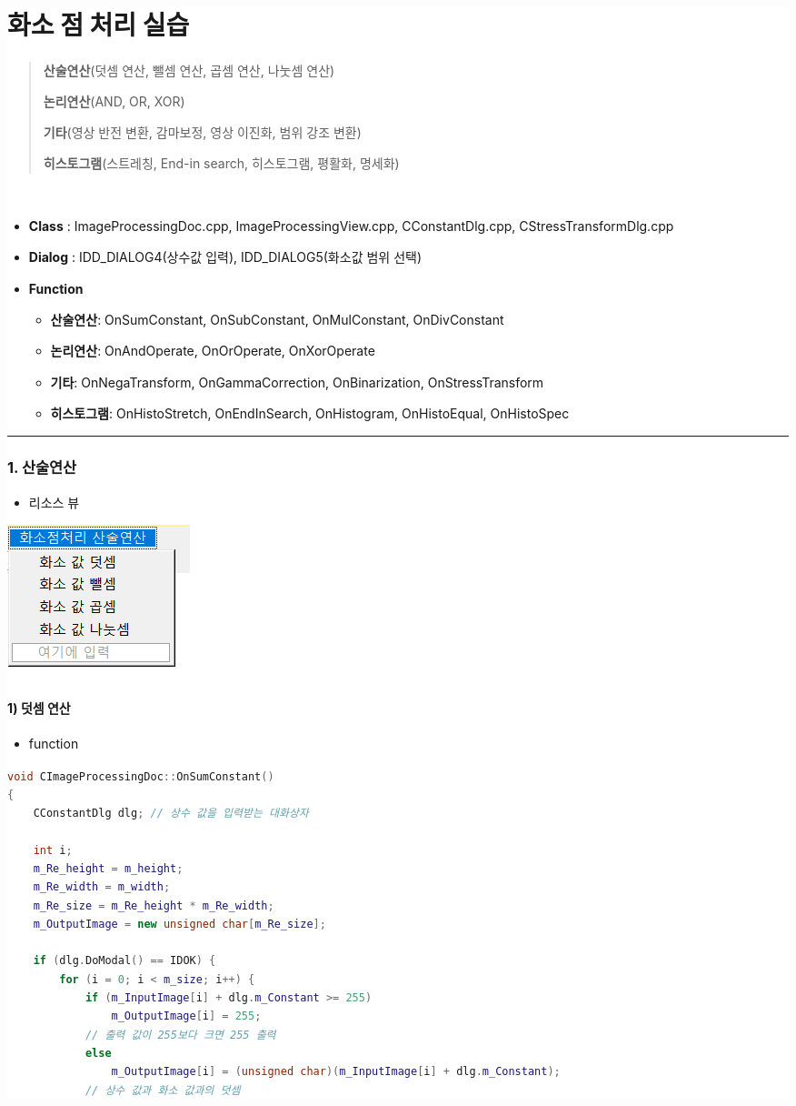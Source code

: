# 화소 점 처리 실습

> **산술연산**(덧셈 연산, 뺄셈 연산, 곱셈 연산, 나눗셈 연산)
>
> **논리연산**(AND, OR, XOR)
>
> **기타**(영상 반전 변환, 감마보정, 영상 이진화, 범위 강조 변환)
>
> **히스토그램**(스트레칭, End-in search, 히스토그램, 평활화, 명세화)

<br>

- **Class** : ImageProcessingDoc.cpp, ImageProcessingView.cpp, CConstantDlg.cpp, CStressTransformDlg.cpp

- **Dialog** : IDD_DIALOG4(상수값 입력), IDD_DIALOG5(화소값 범위 선택)

- **Function**

  - **산술연산**: OnSumConstant, OnSubConstant, OnMulConstant,  OnDivConstant

  - **논리연산**: OnAndOperate, OnOrOperate, OnXorOperate
  - **기타**: OnNegaTransform, OnGammaCorrection, OnBinarization, OnStressTransform
  - **히스토그램**: OnHistoStretch, OnEndInSearch, OnHistogram, OnHistoEqual, OnHistoSpec



---

### 1. 산술연산

- 리소스 뷰

<img src = "https://github.com/sanga327/KSA/blob/main/Module05. 영상처리/document/img/02_산술연산 버튼.png" >



#### 1) 덧셈 연산

- function

```c++
void CImageProcessingDoc::OnSumConstant()
{
	CConstantDlg dlg; // 상수 값을 입력받는 대화상자

	int i;
	m_Re_height = m_height;
	m_Re_width = m_width;
	m_Re_size = m_Re_height * m_Re_width;
	m_OutputImage = new unsigned char[m_Re_size];

	if (dlg.DoModal() == IDOK) {
		for (i = 0; i < m_size; i++) {
			if (m_InputImage[i] + dlg.m_Constant >= 255)
				m_OutputImage[i] = 255;
			// 출력 값이 255보다 크면 255 출력
			else
				m_OutputImage[i] = (unsigned char)(m_InputImage[i] + dlg.m_Constant);
			// 상수 값과 화소 값과의 덧셈
```